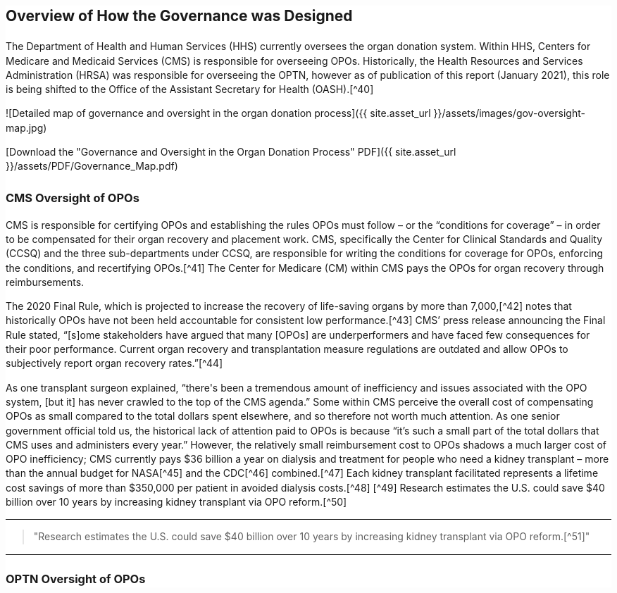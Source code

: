 
## Overview of How the Governance was Designed 

The Department of Health and Human Services (HHS) currently oversees the organ donation system. Within HHS, Centers for Medicare and Medicaid Services (CMS) is responsible for overseeing OPOs. Historically, the Health Resources and Services Administration (HRSA) was responsible for overseeing the OPTN, however as of publication of this report (January 2021), this role is being shifted to the Office of the Assistant Secretary for Health (OASH).[^40] 

![Detailed map of governance and oversight in the organ donation process]({{ site.asset_url }}/assets/images/gov-oversight-map.jpg)

[Download the "Governance and Oversight in the Organ Donation Process" PDF]({{ site.asset_url }}/assets/PDF/Governance_Map.pdf)


### CMS Oversight of OPOs 

CMS is responsible for certifying OPOs and establishing the rules OPOs must follow – or the “conditions for coverage” – in order to be compensated for their organ recovery and placement work. CMS, specifically the Center for Clinical Standards and Quality (CCSQ) and the three sub-departments under CCSQ, are responsible for writing the conditions for coverage for OPOs, enforcing the conditions, and recertifying OPOs.[^41] The Center for Medicare (CM) within CMS pays the OPOs for organ recovery through reimbursements. 

The 2020 Final Rule, which is projected to increase the recovery of life-saving organs by more than 7,000,[^42] notes that historically OPOs have not been held accountable for consistent low performance.[^43] CMS’ press release announcing the Final Rule stated, “[s]ome stakeholders have argued that many [OPOs] are underperformers and have faced few consequences for their poor performance. Current organ recovery and transplantation measure regulations are outdated and allow OPOs to subjectively report organ recovery rates.”[^44] 

As one transplant surgeon explained, “there's been a tremendous amount of inefficiency and issues associated with the OPO system, [but it] has never crawled to the top of the CMS agenda.” Some within CMS perceive the overall cost of compensating OPOs as small compared to the total dollars spent elsewhere, and so therefore not worth much attention. As one senior government official told us, the historical lack of attention paid to OPOs is because “it’s such a small part of the total dollars that CMS uses and administers every year.” However, the relatively small reimbursement cost to OPOs shadows a much larger cost of OPO inefficiency; CMS currently pays $36 billion a year on dialysis and treatment for people who need a kidney transplant – more than the annual budget for NASA[^45] and the CDC[^46] combined.[^47] Each kidney transplant facilitated represents a lifetime cost savings of more than $350,000 per patient in avoided dialysis costs.[^48] [^49] Research estimates the U.S. could save $40 billion over 10 years by increasing kidney transplant via OPO reform.[^50] 

---

>"Research estimates the U.S. could save $40 billion over 10 years by increasing kidney transplant via OPO reform.[^51]"
>

---


### OPTN Oversight of OPOs 

